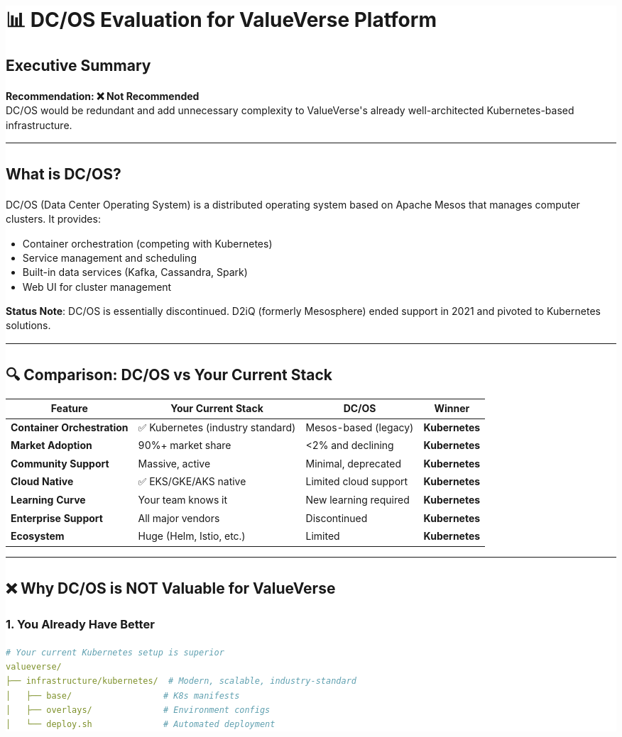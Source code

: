 # 📊 DC/OS Evaluation for ValueVerse Platform

## Executive Summary

**Recommendation: ❌ Not Recommended**  
DC/OS would be redundant and add unnecessary complexity to ValueVerse's already well-architected Kubernetes-based infrastructure.

---

## What is DC/OS?

DC/OS (Data Center Operating System) is a distributed operating system based on Apache Mesos that manages computer clusters. It provides:
- Container orchestration (competing with Kubernetes)
- Service management and scheduling
- Built-in data services (Kafka, Cassandra, Spark)
- Web UI for cluster management

**Status Note**: DC/OS is essentially discontinued. D2iQ (formerly Mesosphere) ended support in 2021 and pivoted to Kubernetes solutions.

---

## 🔍 Comparison: DC/OS vs Your Current Stack

| Feature | Your Current Stack | DC/OS | Winner |
|---------|-------------------|--------|---------|
| **Container Orchestration** | ✅ Kubernetes (industry standard) | Mesos-based (legacy) | **Kubernetes** |
| **Market Adoption** | 90%+ market share | <2% and declining | **Kubernetes** |
| **Community Support** | Massive, active | Minimal, deprecated | **Kubernetes** |
| **Cloud Native** | ✅ EKS/GKE/AKS native | Limited cloud support | **Kubernetes** |
| **Learning Curve** | Your team knows it | New learning required | **Kubernetes** |
| **Enterprise Support** | All major vendors | Discontinued | **Kubernetes** |
| **Ecosystem** | Huge (Helm, Istio, etc.) | Limited | **Kubernetes** |

---

## ❌ Why DC/OS is NOT Valuable for ValueVerse

### 1. **You Already Have Better**
```yaml
# Your current Kubernetes setup is superior
valueverse/
├── infrastructure/kubernetes/  # Modern, scalable, industry-standard
│   ├── base/                  # K8s manifests
│   ├── overlays/              # Environment configs
│   └── deploy.sh              # Automated deployment
```
